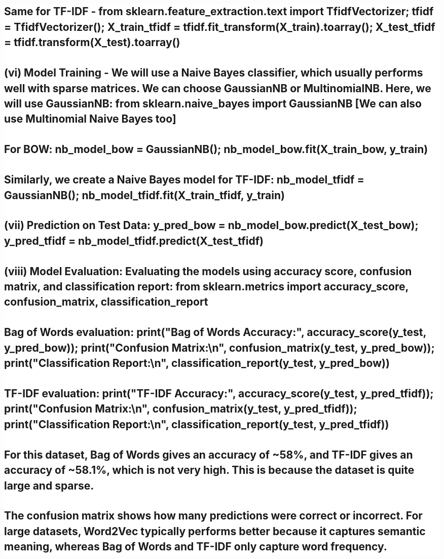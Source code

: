 ## Same for TF-IDF - from sklearn.feature_extraction.text import TfidfVectorizer; tfidf = TfidfVectorizer(); X_train_tfidf = tfidf.fit_transform(X_train).toarray(); X_test_tfidf = tfidf.transform(X_test).toarray()

## (vi) Model Training - We will use a Naive Bayes classifier, which usually performs well with sparse matrices. We can choose GaussianNB or MultinomialNB. Here, we will use GaussianNB: from sklearn.naive_bayes import GaussianNB [We can also use Multinomial Naive Bayes too]

## For BOW: nb_model_bow = GaussianNB(); nb_model_bow.fit(X_train_bow, y_train)

## Similarly, we create a Naive Bayes model for TF-IDF: nb_model_tfidf = GaussianNB(); nb_model_tfidf.fit(X_train_tfidf, y_train)

## (vii) Prediction on Test Data: y_pred_bow = nb_model_bow.predict(X_test_bow); y_pred_tfidf = nb_model_tfidf.predict(X_test_tfidf)

## (viii) Model Evaluation: Evaluating the models using accuracy score, confusion matrix, and classification report: from sklearn.metrics import accuracy_score, confusion_matrix, classification_report

## Bag of Words evaluation: print("Bag of Words Accuracy:", accuracy_score(y_test, y_pred_bow)); print("Confusion Matrix:\n", confusion_matrix(y_test, y_pred_bow)); print("Classification Report:\n", classification_report(y_test, y_pred_bow))

## TF-IDF evaluation: print("TF-IDF Accuracy:", accuracy_score(y_test, y_pred_tfidf)); print("Confusion Matrix:\n", confusion_matrix(y_test, y_pred_tfidf)); print("Classification Report:\n", classification_report(y_test, y_pred_tfidf))

## For this dataset, Bag of Words gives an accuracy of ~58%, and TF-IDF gives an accuracy of ~58.1%, which is not very high. This is because the dataset is quite large and sparse.

## The confusion matrix shows how many predictions were correct or incorrect. For large datasets, Word2Vec typically performs better because it captures semantic meaning, whereas Bag of Words and TF-IDF only capture word frequency.
